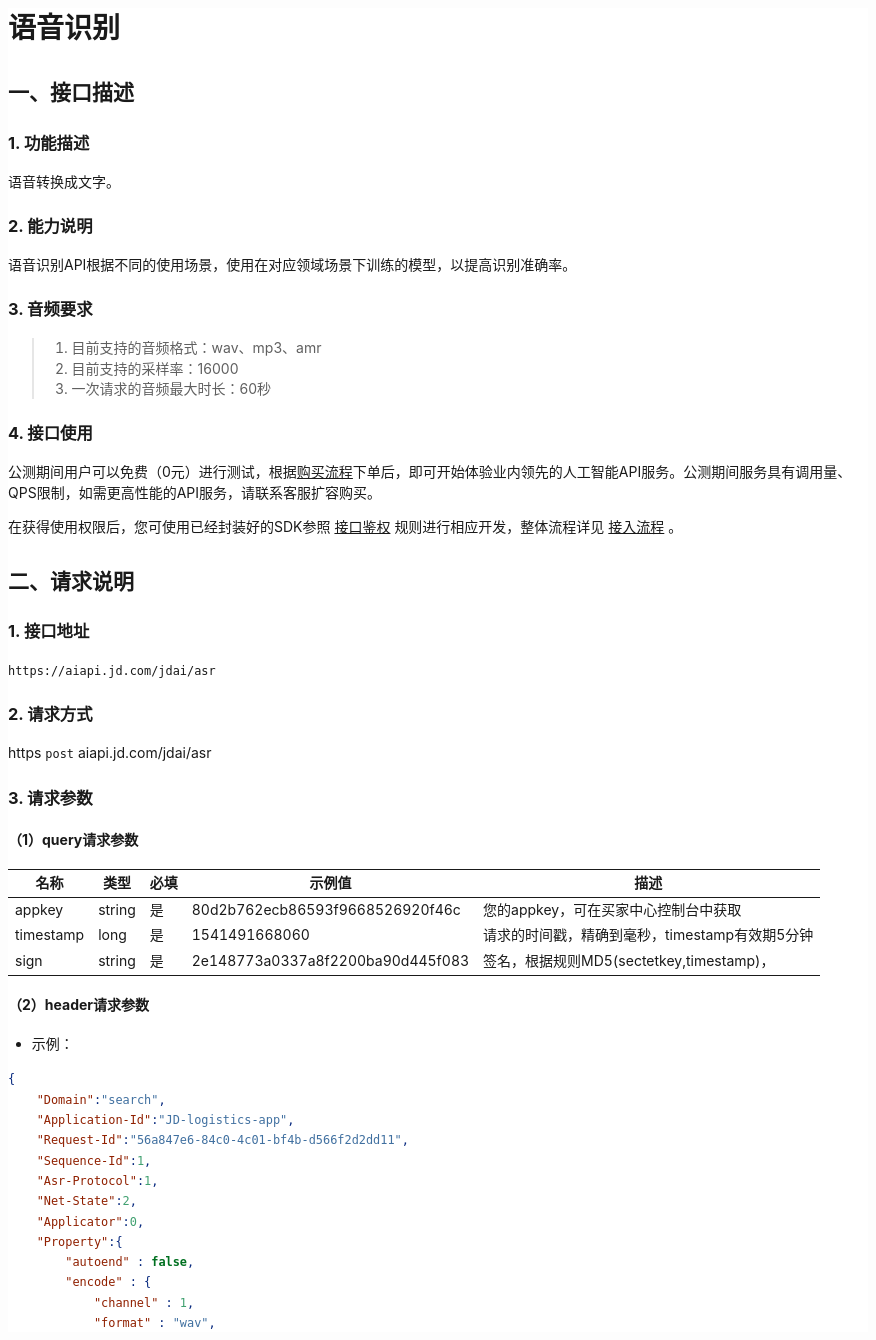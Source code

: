 # 语音识别


## 一、接口描述 

### 1. 功能描述
语音转换成文字。

### 2. 能力说明
语音识别API根据不同的使用场景，使用在对应领域场景下训练的模型，以提高识别准确率。

### 3. 音频要求
> 1. 目前支持的音频格式：wav、mp3、amr
> 2. 目前支持的采样率：16000
> 3. 一次请求的音频最大时长：60秒

### 4. 接口使用
公测期间用户可以免费（0元）进行测试，根据[购买流程](https://neuhub.jd.com/ai/api/speech/asr)下单后，即可开始体验业内领先的人工智能API服务。公测期间服务具有调用量、QPS限制，如需更高性能的API服务，请联系客服扩容购买。

在获得使用权限后，您可使用已经封装好的SDK参照 [接口鉴权](https://aidoc.jd.com/user/auth.html) 规则进行相应开发，整体流程详见 [接入流程](https://aidoc.jd.com/user/flow.html) 。

## 二、请求说明

### 1. 接口地址

```
https://aiapi.jd.com/jdai/asr
```

### 2. 请求方式
https `post` aiapi.jd.com/jdai/asr


### 3. 请求参数

#### （1）query请求参数

名称 | 类型 | 必填 | 示例值	| 描述
------|------|-----|-----|-----
appkey | string | 是 | 80d2b762ecb86593f9668526920f46c	 | 您的appkey，可在买家中心控制台中获取
timestamp | long | 是 | 1541491668060 | 请求的时间戳，精确到毫秒，timestamp有效期5分钟
sign | string | 是 | 2e148773a0337a8f2200ba90d445f083	 | 签名，根据规则MD5(sectetkey,timestamp)，

#### （2）header请求参数

- 示例：

```Json
{
	"Domain":"search",
	"Application-Id":"JD-logistics-app",
	"Request-Id":"56a847e6-84c0-4c01-bf4b-d566f2d2dd11",
	"Sequence-Id":1,
	"Asr-Protocol":1,
	"Net-State":2,
	"Applicator":0,
	"Property":{
		"autoend" : false, 
		"encode" : {
			"channel" : 1, 
			"format" : "wav", 
```